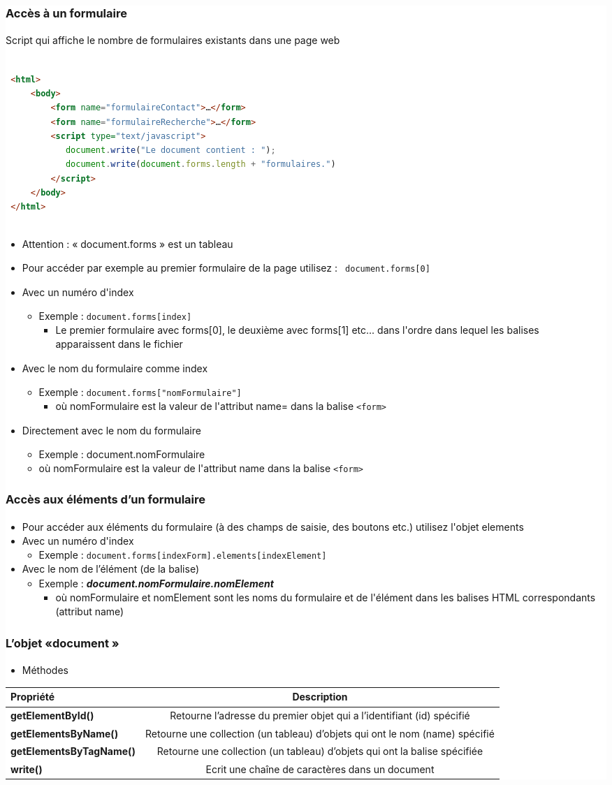 ### Accès à un formulaire
Script qui affiche le nombre de formulaires existants dans une page web
```html

 <html>
     <body>
         <form name="formulaireContact">…</form>
         <form name="formulaireRecherche">…</form>
         <script type="text/javascript">
            document.write("Le document contient : ");
            document.write(document.forms.length + "formulaires.")
         </script>
     </body>
 </html>
 
 ```
* Attention : « document.forms » est un tableau
* Pour accéder par exemple au premier formulaire de la page utilisez : ` document.forms[0]`

* Avec un numéro d'index
    * Exemple : `document.forms[index]`
        * Le premier formulaire avec forms[0], le deuxième avec forms[1] etc... dans l'ordre dans lequel les balises <form> apparaissent dans le fichier
* Avec le nom du formulaire comme index
    * Exemple : `document.forms["nomFormulaire"]`
        * où nomFormulaire est la valeur de l'attribut name= dans la balise `<form>`
* Directement avec le nom du formulaire
    * Exemple : document.nomFormulaire
    * où nomFormulaire est la valeur de l'attribut name dans la balise `<form>`

### Accès aux éléments d’un formulaire
* Pour accéder aux éléments du formulaire (à des champs de saisie, des boutons etc.) utilisez l'objet elements
* Avec un numéro d'index
    * Exemple : `document.forms[indexForm].elements[indexElement]`
* Avec le nom de l’élément (de la balise)
    * Exemple : **_document.nomFormulaire.nomElement_**
        * où nomFormulaire et nomElement sont les noms du formulaire et de l'élément dans les balises HTML correspondants (attribut name)

### L’objet «document »
* Méthodes

Propriété | Description | 
| :------------ | :-------------: |
| **getElementById()** | Retourne l’adresse du premier objet qui a l’identifiant (id) spécifié| 
| **getElementsByName()** | Retourne une collection (un tableau) d’objets qui ont le nom (name) spécifié |
| **getElementsByTagName()**|Retourne une collection (un tableau) d’objets qui ont la balise spécifiée|
| **write()**|Ecrit une chaîne de caractères dans un document|
